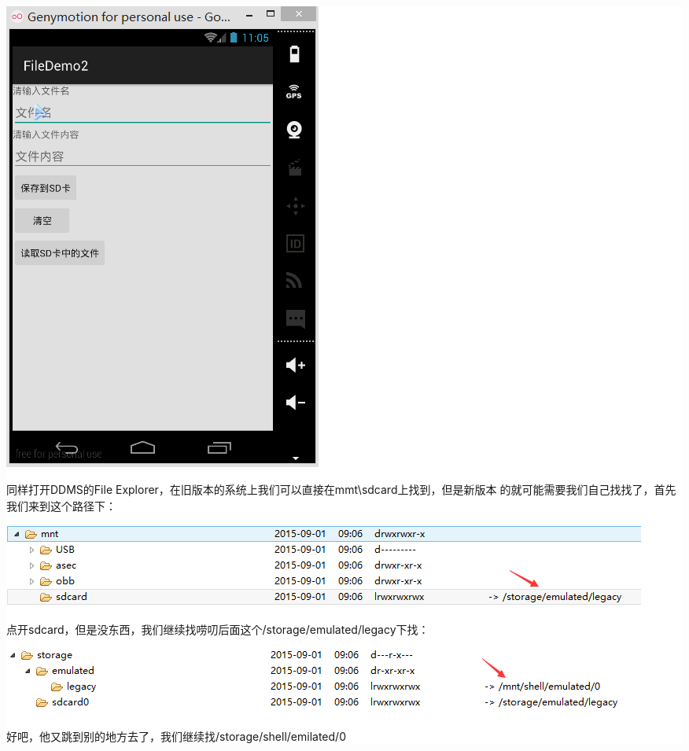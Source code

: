 ![img](./37370373.png)

同样打开DDMS的File Explorer，在旧版本的系统上我们可以直接在mmt\sdcard上找到，但是新版本 的就可能需要我们自己找找了，首先我们来到这个路径下：

![img](./86777176.png)

点开sdcard，但是没东西，我们继续找唠叨后面这个/storage/emulated/legacy下找：

![img](./5837462.png)

好吧，他又跳到别的地方去了，我们继续找/storage/shell/emilated/0
